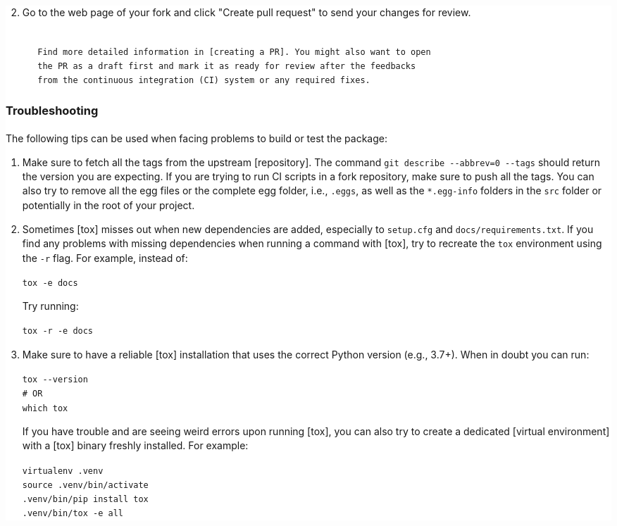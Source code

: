 2. Go to the web page of your fork and click "Create pull request"
   to send your changes for review.

   ```{todo} if you are using GitHub, you can uncomment the following paragraph

      Find more detailed information in [creating a PR]. You might also want to open
      the PR as a draft first and mark it as ready for review after the feedbacks
      from the continuous integration (CI) system or any required fixes.

   ```

### Troubleshooting

The following tips can be used when facing problems to build or test the
package:

1. Make sure to fetch all the tags from the upstream [repository].
   The command `git describe --abbrev=0 --tags` should return the version you
   are expecting. If you are trying to run CI scripts in a fork repository,
   make sure to push all the tags.
   You can also try to remove all the egg files or the complete egg folder, i.e.,
   `.eggs`, as well as the `*.egg-info` folders in the `src` folder or
   potentially in the root of your project.

2. Sometimes [tox] misses out when new dependencies are added, especially to
   `setup.cfg` and `docs/requirements.txt`. If you find any problems with
   missing dependencies when running a command with [tox], try to recreate the
   `tox` environment using the `-r` flag. For example, instead of:

   ```
   tox -e docs
   ```

   Try running:

   ```
   tox -r -e docs
   ```

3. Make sure to have a reliable [tox] installation that uses the correct
   Python version (e.g., 3.7+). When in doubt you can run:

   ```
   tox --version
   # OR
   which tox
   ```

   If you have trouble and are seeing weird errors upon running [tox], you can
   also try to create a dedicated [virtual environment] with a [tox] binary
   freshly installed. For example:

   ```
   virtualenv .venv
   source .venv/bin/activate
   .venv/bin/pip install tox
   .venv/bin/tox -e all
   ```


[^contrib1]: Even though, these resources focus on open source projects and
[black]: https://pypi.org/project/black/
[commonmark]: https://commonmark.org/
[contribution-guide.org]: http://www.contribution-guide.org/
[creating a pr]: https://docs.github.com/en/pull-requests/collaborating-with-pull-requests/proposing-changes-to-your-work-with-pull-requests/creating-a-pull-request
[descriptive commit message]: https://chris.beams.io/posts/git-commit
[docstrings]: https://www.sphinx-doc.org/en/master/usage/extensions/napoleon.html
[first-contributions tutorial]: https://github.com/firstcontributions/first-contributions
[flake8]: https://flake8.pycqa.org/en/stable/
[git]: https://git-scm.com
[github web interface]: https://docs.github.com/en/github/managing-files-in-a-repository/managing-files-on-github/editing-files-in-your-repository
[github's code editor]: https://docs.github.com/en/github/managing-files-in-a-repository/managing-files-on-github/editing-files-in-your-repository
[github's fork and pull request workflow]: https://guides.github.com/activities/forking/
[guide created by freecodecamp]: https://github.com/freecodecamp/how-to-contribute-to-open-source
[miniconda]: https://docs.conda.io/en/latest/miniconda.html
[myst]: https://myst-parser.readthedocs.io/en/latest/syntax/syntax.html
[other kinds of contributions]: https://opensource.guide/how-to-contribute
[pre-commit]: https://pre-commit.com/
[pypi]: https://pypi.org/
[pyscaffold's contributor's guide]: https://pyscaffold.org/en/stable/contributing.html
[pytest can drop you]: https://docs.pytest.org/en/stable/usage.html#dropping-to-pdb-python-debugger-at-the-start-of-a-test
[python software foundation's code of conduct]: https://www.python.org/psf/conduct/
[restructuredtext]: https://www.sphinx-doc.org/en/master/usage/restructuredtext/
[sphinx]: https://www.sphinx-doc.org/en/master/
[tox]: https://tox.readthedocs.io/en/stable/
[virtual environment]: https://realpython.com/python-virtual-environments-a-primer/
[virtualenv]: https://virtualenv.pypa.io/en/stable/
[repository]: https://github.com/<USERNAME>/beremiz-runtime
[issue tracker]: https://github.com/<USERNAME>/beremiz-runtime/issues